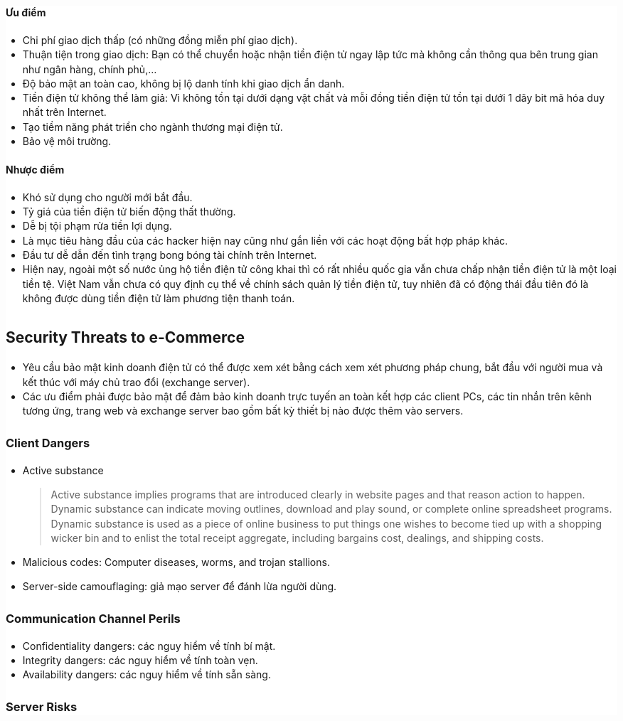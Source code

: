 #### Ưu điểm

- Chi phí giao dịch thấp (có những đồng miễn phí giao dịch).
- Thuận tiện trong giao dịch: Bạn có thể chuyển hoặc nhận tiền điện tử ngay lập tức mà không cần thông qua bên trung gian như ngân hàng, chính phủ,…
- Độ bảo mật an toàn cao,  không bị lộ danh tính khi giao dịch ẩn danh.
- Tiền điện tử không thể làm giả: Vì không tồn tại dưới dạng vật chất và mỗi đồng tiền điện tử tồn tại dưới 1 dãy bit mã hóa duy nhất trên Internet.
- Tạo tiềm năng phát triển cho ngành thương mại điện tử.
- Bảo vệ môi trường.

#### Nhược điểm

- Khó sử dụng cho người mới bắt đầu.
- Tỷ giá của tiền điện tử biến động thất thường.
- Dễ bị tội phạm rửa tiền lợi dụng.
- Là mục tiêu hàng đầu của các hacker hiện nay cũng như gắn liền với các hoạt động bất hợp pháp khác.
- Đầu tư dễ dẫn đến tình trạng bong bóng tài chính trên Internet.
- Hiện nay, ngoài một số nước ủng hộ tiền điện tử công khai thì có rất nhiều quốc gia vẫn chưa chấp nhận tiền điện tử là một loại tiền tệ. Việt Nam vẫn chưa có quy định cụ thể về chính sách quản lý tiền điện tử, tuy nhiên đã có động thái đầu tiên đó là không được dùng tiền điện tử làm phương tiện thanh toán.

## Security Threats to e-Commerce

- Yêu cầu bảo mật kinh doanh điện tử có thể được xem xét bằng cách xem xét phương pháp chung, bắt đầu với người mua và kết thúc với máy chủ trao đổi (exchange server).
- Các ưu điểm phải được bảo mật để đảm bảo kinh doanh trực tuyến an toàn kết hợp các client PCs, các tin nhắn trên kênh tương ứng, trang web và exchange server bao gồm bất kỳ thiết bị nào được thêm vào servers.

### Client Dangers

- Active substance

	> Active substance implies programs that are introduced clearly in website pages and that reason action to happen. Dynamic substance can indicate moving outlines, download and play sound, or complete online spreadsheet programs. Dynamic substance is used as a piece of online business to put things one wishes to become tied up with a shopping wicker bin and to enlist the total receipt aggregate, including bargains cost, dealings, and shipping costs.

- Malicious codes: Computer diseases, worms, and trojan stallions.
- Server-side camouflaging: giả mạo server để đánh lừa người dùng.

### Communication Channel Perils

- Confidentiality dangers: các nguy hiểm về tính bí mật.
- Integrity dangers: các nguy hiểm về tính toàn vẹn.
- Availability dangers: các nguy hiểm về tính sẵn sàng.

### Server Risks
